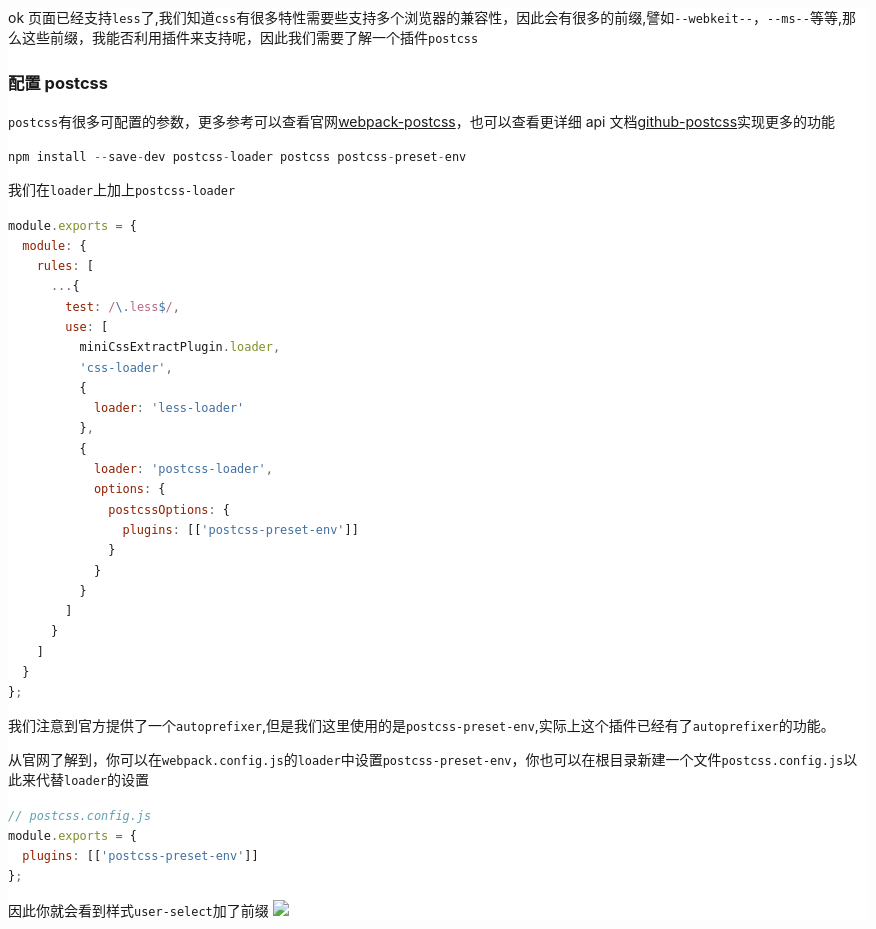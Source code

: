 ok 页面已经支持`less`了,我们知道`css`有很多特性需要些支持多个浏览器的兼容性，因此会有很多的前缀,譬如`--webkeit--`，`--ms--`等等,那么这些前缀，我能否利用插件来支持呢，因此我们需要了解一个插件`postcss`

### 配置 postcss

`postcss`有很多可配置的参数，更多参考可以查看官网[webpack-postcss](https://webpack.docschina.org/loaders/postcss-loader/ 'webpack-postcss')，也可以查看更详细 api 文档[github-postcss](https://github.com/webpack-contrib/postcss-loader 'github-postcss')实现更多的功能

```js
npm install --save-dev postcss-loader postcss postcss-preset-env
```

我们在`loader`上加上`postcss-loader`

```js
module.exports = {
  module: {
    rules: [
      ...{
        test: /\.less$/,
        use: [
          miniCssExtractPlugin.loader,
          'css-loader',
          {
            loader: 'less-loader'
          },
          {
            loader: 'postcss-loader',
            options: {
              postcssOptions: {
                plugins: [['postcss-preset-env']]
              }
            }
          }
        ]
      }
    ]
  }
};
```

我们注意到官方提供了一个`autoprefixer`,但是我们这里使用的是`postcss-preset-env`,实际上这个插件已经有了`autoprefixer`的功能。

从官网了解到，你可以在`webpack.config.js`的`loader`中设置`postcss-preset-env`，你也可以在根目录新建一个文件`postcss.config.js`以此来代替`loader`的设置

```js
// postcss.config.js
module.exports = {
  plugins: [['postcss-preset-env']]
};
```

因此你就会看到样式`user-select`加了前缀
![](https://files.mdnice.com/user/24614/62a872dd-4aad-46e5-b022-63a40c0dabd4.png)
